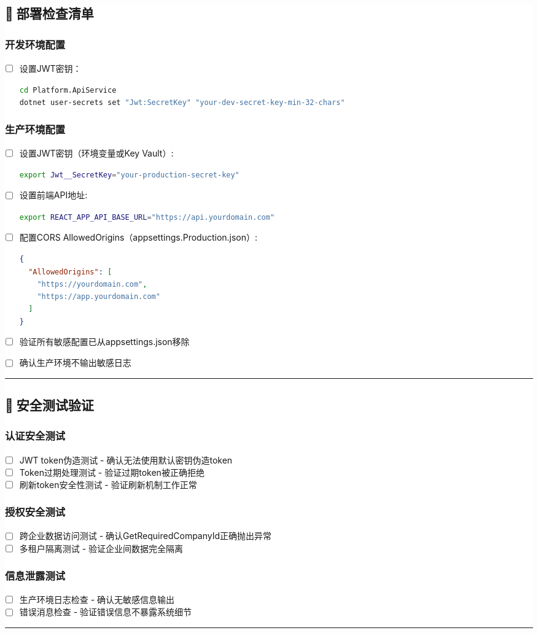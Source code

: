 
## 🔧 部署检查清单

### 开发环境配置

- [ ] 设置JWT密钥：
  ```bash
  cd Platform.ApiService
  dotnet user-secrets set "Jwt:SecretKey" "your-dev-secret-key-min-32-chars"
  ```

### 生产环境配置

- [ ] 设置JWT密钥（环境变量或Key Vault）:
  ```bash
  export Jwt__SecretKey="your-production-secret-key"
  ```

- [ ] 设置前端API地址:
  ```bash
  export REACT_APP_API_BASE_URL="https://api.yourdomain.com"
  ```

- [ ] 配置CORS AllowedOrigins（appsettings.Production.json）:
  ```json
  {
    "AllowedOrigins": [
      "https://yourdomain.com",
      "https://app.yourdomain.com"
    ]
  }
  ```

- [ ] 验证所有敏感配置已从appsettings.json移除
- [ ] 确认生产环境不输出敏感日志

---

## 🧪 安全测试验证

### 认证安全测试

- [ ] JWT token伪造测试 - 确认无法使用默认密钥伪造token
- [ ] Token过期处理测试 - 验证过期token被正确拒绝
- [ ] 刷新token安全性测试 - 验证刷新机制工作正常

### 授权安全测试

- [ ] 跨企业数据访问测试 - 确认GetRequiredCompanyId正确抛出异常
- [ ] 多租户隔离测试 - 验证企业间数据完全隔离

### 信息泄露测试

- [ ] 生产环境日志检查 - 确认无敏感信息输出
- [ ] 错误消息检查 - 验证错误信息不暴露系统细节

---